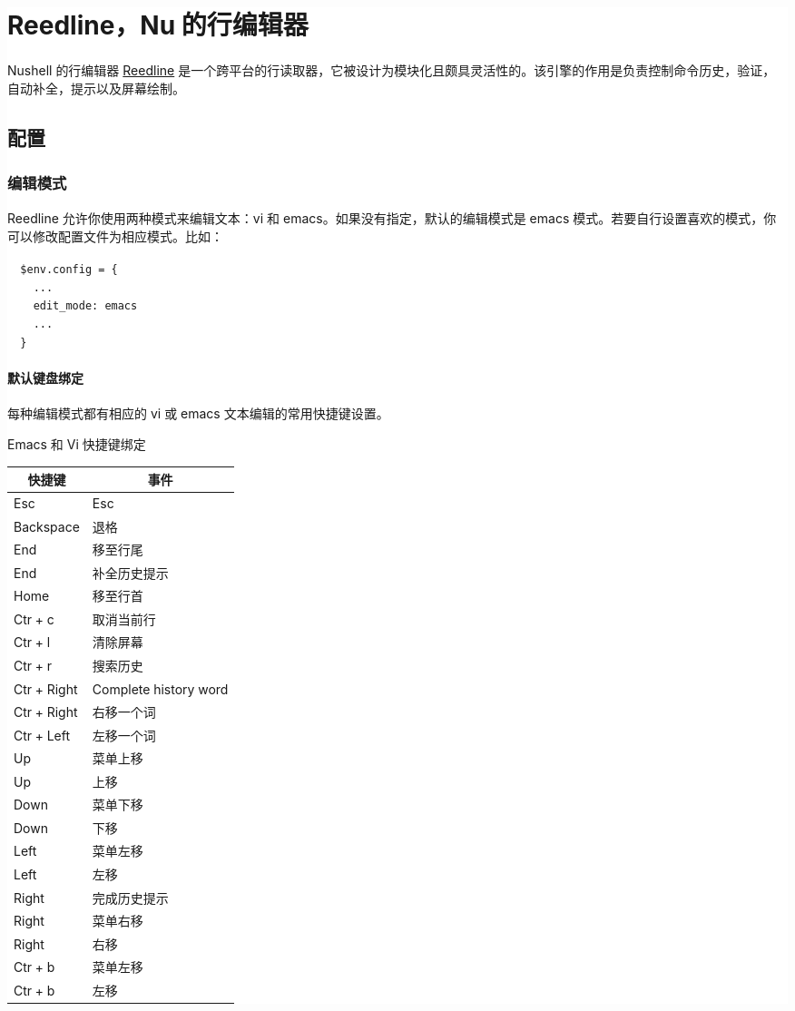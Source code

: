 # Reedline，Nu 的行编辑器

Nushell 的行编辑器 [Reedline](https://github.com/nushell/reedline) 是一个跨平台的行读取器，它被设计为模块化且颇具灵活性的。该引擎的作用是负责控制命令历史，验证，自动补全，提示以及屏幕绘制。

## 配置

### 编辑模式

Reedline 允许你使用两种模式来编辑文本：vi 和 emacs。如果没有指定，默认的编辑模式是 emacs 模式。若要自行设置喜欢的模式，你可以修改配置文件为相应模式。比如：

```nu
  $env.config = {
    ...
    edit_mode: emacs
    ...
  }
```

#### 默认键盘绑定

每种编辑模式都有相应的 vi 或 emacs 文本编辑的常用快捷键设置。

Emacs 和 Vi 快捷键绑定

| 快捷键      | 事件                  |
| ----------- | --------------------- |
| Esc         | Esc                   |
| Backspace   | 退格                  |
| End         | 移至行尾              |
| End         | 补全历史提示          |
| Home        | 移至行首              |
| Ctr + c     | 取消当前行            |
| Ctr + l     | 清除屏幕              |
| Ctr + r     | 搜索历史              |
| Ctr + Right | Complete history word |
| Ctr + Right | 右移一个词            |
| Ctr + Left  | 左移一个词            |
| Up          | 菜单上移              |
| Up          | 上移                  |
| Down        | 菜单下移              |
| Down        | 下移                  |
| Left        | 菜单左移              |
| Left        | 左移                  |
| Right       | 完成历史提示          |
| Right       | 菜单右移              |
| Right       | 右移                  |
| Ctr + b     | 菜单左移              |
| Ctr + b     | 左移                  |